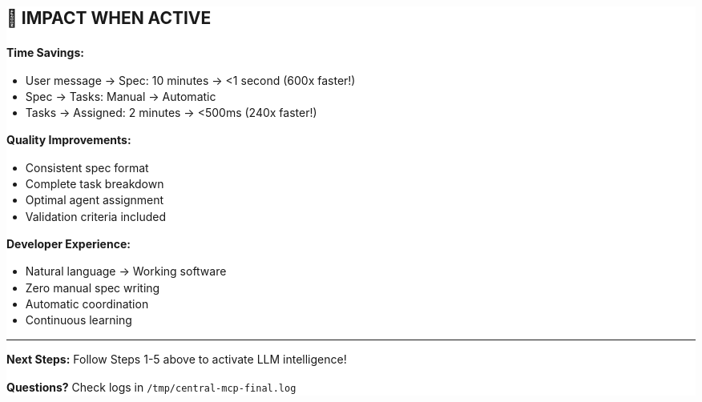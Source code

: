 
## 🎉 IMPACT WHEN ACTIVE

**Time Savings:**
- User message → Spec: 10 minutes → <1 second (600x faster!)
- Spec → Tasks: Manual → Automatic
- Tasks → Assigned: 2 minutes → <500ms (240x faster!)

**Quality Improvements:**
- Consistent spec format
- Complete task breakdown
- Optimal agent assignment
- Validation criteria included

**Developer Experience:**
- Natural language → Working software
- Zero manual spec writing
- Automatic coordination
- Continuous learning

---

**Next Steps:** Follow Steps 1-5 above to activate LLM intelligence!

**Questions?** Check logs in `/tmp/central-mcp-final.log`
